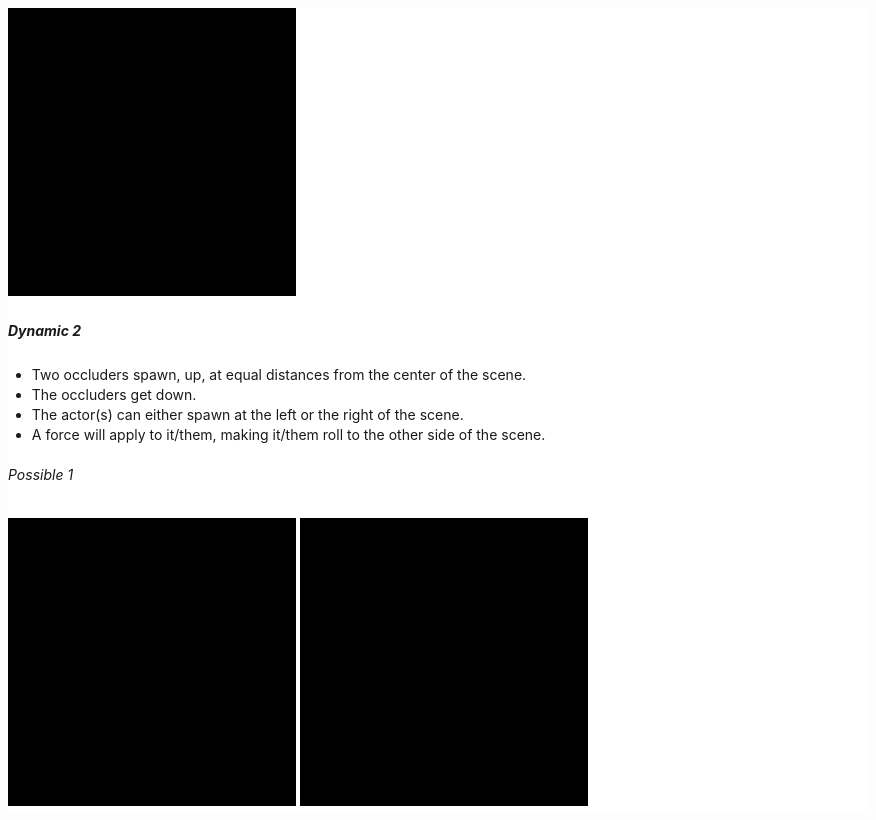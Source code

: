 ![mask](Test/occluded/dynamic_1/4/masks/video.gif)

##### Dynamic 2

* Two occluders spawn, up, at equal distances from the center of the scene.
* The occluders get down.
* The actor(s) can either spawn at the left or the right of the scene.
* A force will apply to it/them, making it/them roll to the other side of the scene.

###### Possible 1

![scene](Test/occluded/dynamic_2/1/scene/video.gif)
![depth](Test/occluded/dynamic_2/1/depth/video.gif)